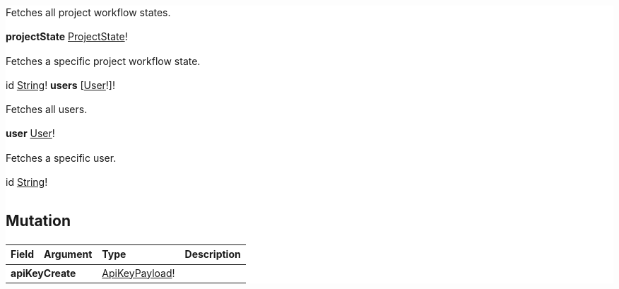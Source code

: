 Fetches all project workflow states.

</td>
</tr>
<tr>
<td colspan="2" valign="top"><strong>projectState</strong></td>
<td valign="top"><a href="#projectstate">ProjectState</a>!</td>
<td>

Fetches a specific project workflow state.

</td>
</tr>
<tr>
<td colspan="2" align="right" valign="top">id</td>
<td valign="top"><a href="#string">String</a>!</td>
<td></td>
</tr>
<tr>
<td colspan="2" valign="top"><strong>users</strong></td>
<td valign="top">[<a href="#user">User</a>!]!</td>
<td>

Fetches all users.

</td>
</tr>
<tr>
<td colspan="2" valign="top"><strong>user</strong></td>
<td valign="top"><a href="#user">User</a>!</td>
<td>

Fetches a specific user.

</td>
</tr>
<tr>
<td colspan="2" align="right" valign="top">id</td>
<td valign="top"><a href="#string">String</a>!</td>
<td></td>
</tr>
</tbody>
</table>

## Mutation
<table>
<thead>
<tr>
<th align="left">Field</th>
<th align="right">Argument</th>
<th align="left">Type</th>
<th align="left">Description</th>
</tr>
</thead>
<tbody>
<tr>
<td colspan="2" valign="top"><strong>apiKeyCreate</strong></td>
<td valign="top"><a href="#apikeypayload">ApiKeyPayload</a>!</td>
<td>

